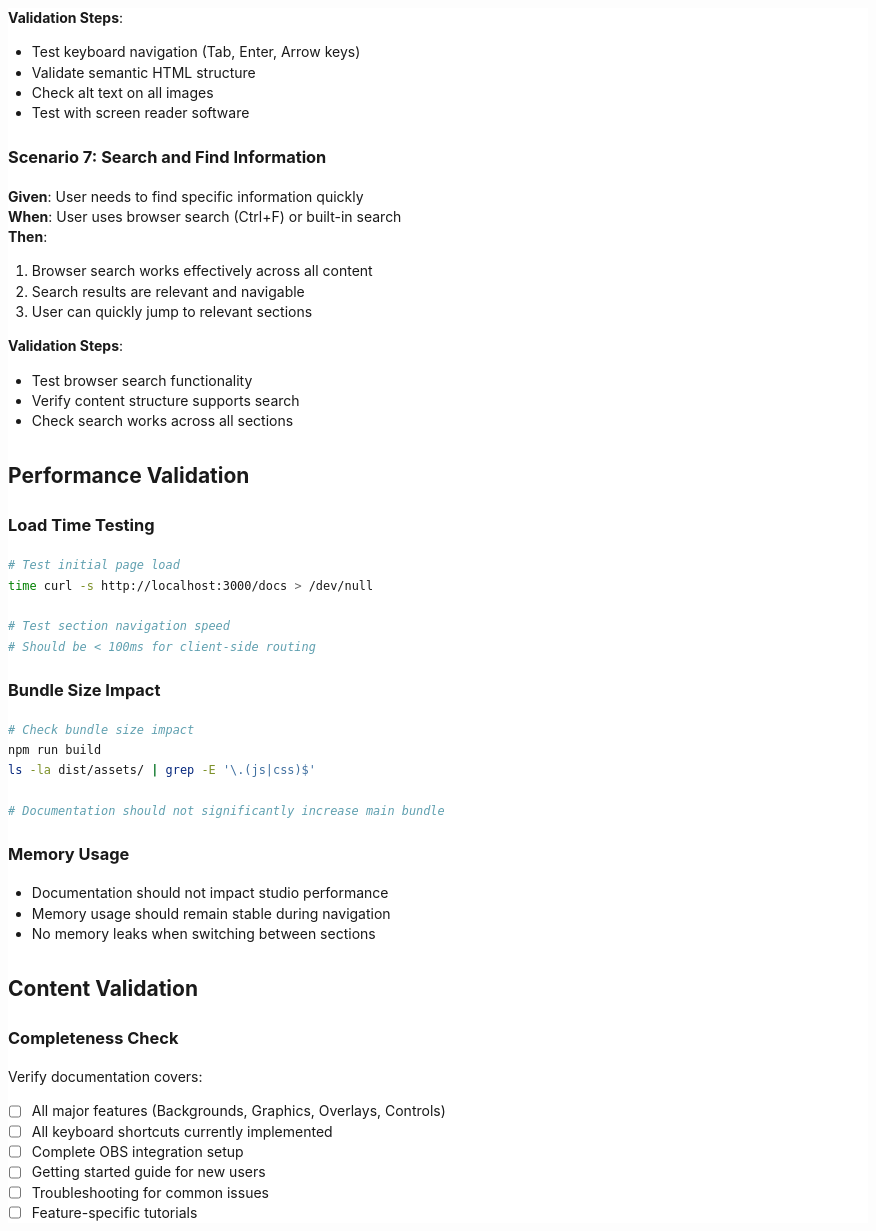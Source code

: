 **Validation Steps**:
- Test keyboard navigation (Tab, Enter, Arrow keys)
- Validate semantic HTML structure
- Check alt text on all images
- Test with screen reader software

### Scenario 7: Search and Find Information
**Given**: User needs to find specific information quickly  
**When**: User uses browser search (Ctrl+F) or built-in search  
**Then**:
1. Browser search works effectively across all content
2. Search results are relevant and navigable
3. User can quickly jump to relevant sections

**Validation Steps**:
- Test browser search functionality
- Verify content structure supports search
- Check search works across all sections

## Performance Validation

### Load Time Testing
```bash
# Test initial page load
time curl -s http://localhost:3000/docs > /dev/null

# Test section navigation speed
# Should be < 100ms for client-side routing
```

### Bundle Size Impact
```bash
# Check bundle size impact
npm run build
ls -la dist/assets/ | grep -E '\.(js|css)$'

# Documentation should not significantly increase main bundle
```

### Memory Usage
- Documentation should not impact studio performance
- Memory usage should remain stable during navigation
- No memory leaks when switching between sections

## Content Validation

### Completeness Check
Verify documentation covers:
- [ ] All major features (Backgrounds, Graphics, Overlays, Controls)
- [ ] All keyboard shortcuts currently implemented
- [ ] Complete OBS integration setup
- [ ] Getting started guide for new users
- [ ] Troubleshooting for common issues
- [ ] Feature-specific tutorials
